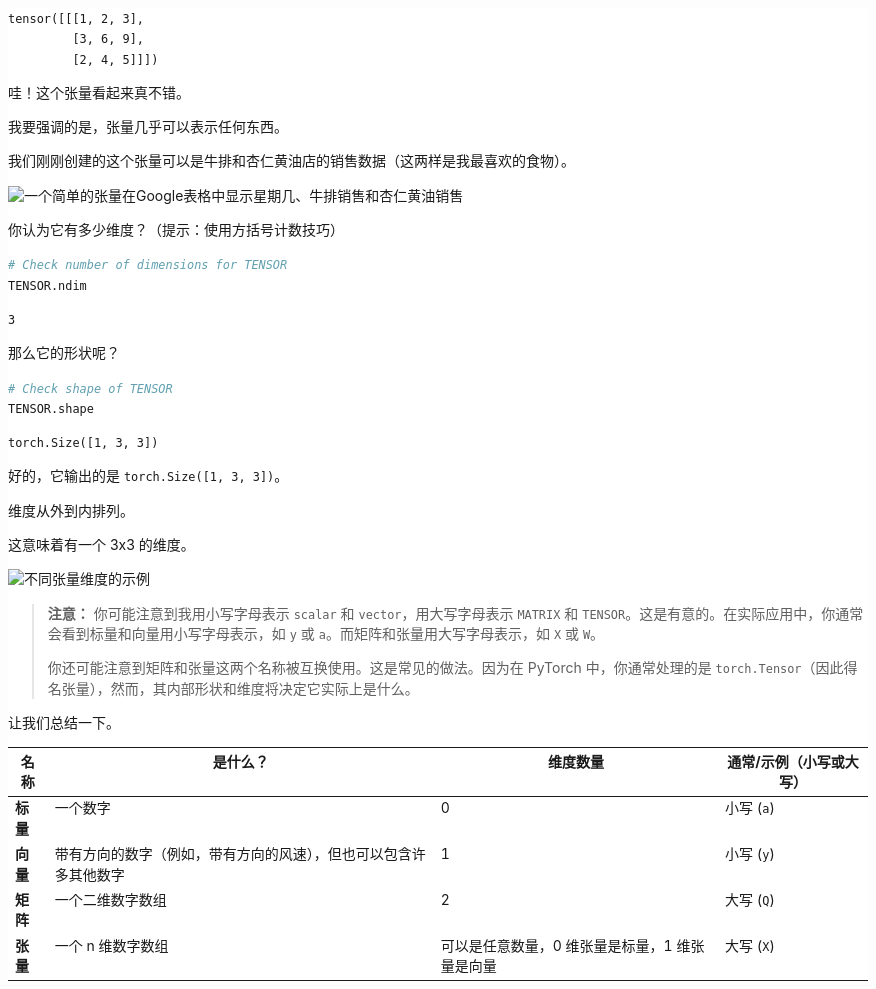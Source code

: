 


    tensor([[[1, 2, 3],
             [3, 6, 9],
             [2, 4, 5]]])


哇！这个张量看起来真不错。

我要强调的是，张量几乎可以表示任何东西。

我们刚刚创建的这个张量可以是牛排和杏仁黄油店的销售数据（这两样是我最喜欢的食物）。

![一个简单的张量在Google表格中显示星期几、牛排销售和杏仁黄油销售](https://raw.githubusercontent.com/mrdbourke/pytorch-deep-learning/main/images/00_simple_tensor.png)

你认为它有多少维度？（提示：使用方括号计数技巧）


```python
# Check number of dimensions for TENSOR
TENSOR.ndim
```


    3


那么它的形状呢？


```python
# Check shape of TENSOR
TENSOR.shape
```


    torch.Size([1, 3, 3])



好的，它输出的是 `torch.Size([1, 3, 3])`。

维度从外到内排列。

这意味着有一个 3x3 的维度。

![不同张量维度的示例](https://raw.githubusercontent.com/mrdbourke/pytorch-deep-learning/main/images/00-pytorch-different-tensor-dimensions.png)

> **注意：** 你可能注意到我用小写字母表示 `scalar` 和 `vector`，用大写字母表示 `MATRIX` 和 `TENSOR`。这是有意的。在实际应用中，你通常会看到标量和向量用小写字母表示，如 `y` 或 `a`。而矩阵和张量用大写字母表示，如 `X` 或 `W`。
>
> 你还可能注意到矩阵和张量这两个名称被互换使用。这是常见的做法。因为在 PyTorch 中，你通常处理的是 `torch.Tensor`（因此得名张量），然而，其内部形状和维度将决定它实际上是什么。

让我们总结一下。

| 名称 | 是什么？ | 维度数量 | 通常/示例（小写或大写） |
| ----- | ----- | ----- | ----- |
| **标量** | 一个数字 | 0 | 小写 (`a`) |
| **向量** | 带有方向的数字（例如，带有方向的风速），但也可以包含许多其他数字 | 1 | 小写 (`y`) |
| **矩阵** | 一个二维数字数组 | 2 | 大写 (`Q`) |
| **张量** | 一个 n 维数字数组 | 可以是任意数量，0 维张量是标量，1 维张量是向量 | 大写 (`X`) |
